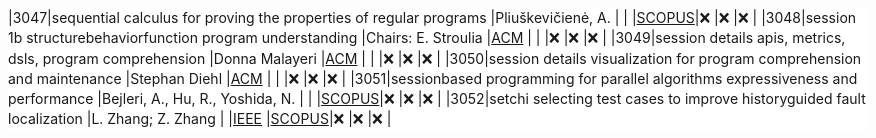 |3047|sequential calculus for proving the properties of regular programs                                                                                                                                                                                                           |Pliuškevičienė, A.                                                                                                                                                                                                                          |                                                                                                                       |                                                                                                                     |[SCOPUS](https://www.scopus.com/inward/record.url?eid=2-s2.0-85030638448&partnerID=40&md5=c698e15a67bf6290a47ba9d61946487e)|:x:               |:x:               |:x:               |
|3048|session 1b structurebehaviorfunction program understanding                                                                                                                                                                                                                   |Chairs: E. Stroulia                                                                                                                                                                                                                         |[ACM](https://dl.acm.org/doi/10.5555/876902.881300)                                                                    |                                                                                                                     |                                                                                                                           |:x:               |:x:               |:x:               |
|3049|session details apis, metrics, dsls, program comprehension                                                                                                                                                                                                                   |Donna Malayeri                                                                                                                                                                                                                              |[ACM](https://dl.acm.org/doi/10.1145/3256290)                                                                          |                                                                                                                     |                                                                                                                           |:x:               |:x:               |:x:               |
|3050|session details visualization for program comprehension and maintenance                                                                                                                                                                                                      |Stephan Diehl                                                                                                                                                                                                                               |[ACM](https://dl.acm.org/doi/10.1145/3248921)                                                                          |                                                                                                                     |                                                                                                                           |:x:               |:x:               |:x:               |
|3051|sessionbased programming for parallel algorithms expressiveness and performance                                                                                                                                                                                              |Bejleri, A., Hu, R., Yoshida, N.                                                                                                                                                                                                            |                                                                                                                       |                                                                                                                     |[SCOPUS](https://www.scopus.com/inward/record.url?eid=2-s2.0-78649586631&partnerID=40&md5=41445f2273e2eb22ef825429836c34d5)|:x:               |:x:               |:x:               |
|3052|setchi selecting test cases to improve historyguided fault localization                                                                                                                                                                                                      |L. Zhang; Z. Zhang                                                                                                                                                                                                                          |                                                                                                                       |[IEEE](https://ieeexplore.ieee.org/stamp/stamp.jsp?arnumber=8539196)                                                 |[SCOPUS](https://www.scopus.com/inward/record.url?eid=2-s2.0-85059841539&partnerID=40&md5=e8db83808b5f22f38b666e394cd2e9e3)|:x:               |:x:               |:x:               |